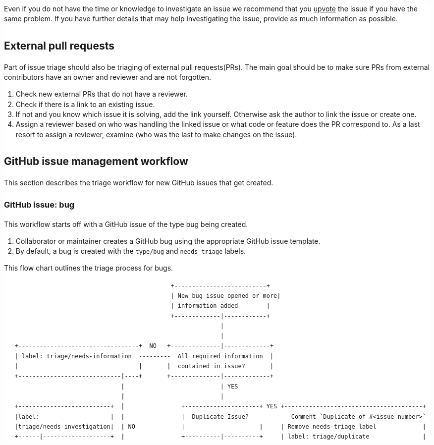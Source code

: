 Even if you do not have the time or knowledge to investigate an issue we recommend that you [upvote](https://help.github.com/en/articles/about-conversations-on-github#reacting-to-ideas-in-comments) the issue if you have the same problem. If you have further details that may help investigating the issue, provide as much information as possible.

## External pull requests

Part of issue triage should also be triaging of external pull requests(PRs). The main goal should be to make sure PRs from external contributors have an owner and reviewer and are not forgotten.

1. Check new external PRs that do not have a reviewer.
1. Check if there is a link to an existing issue.
1. If not and you know which issue it is solving, add the link yourself. Otherwise ask the author to link the issue or create one.
1. Assign a reviewer based on who was handling the linked issue or what code or feature does the PR correspond to. As a last resort to assign a reviewer, examine (who was the last to make changes on the issue).

## GitHub issue management workflow

This section describes the triage workflow for new GitHub issues that get created.

### GitHub issue: bug

This workflow starts off with a GitHub issue of the type bug being created.

1. Collaborator or maintainer creates a GitHub bug using the appropriate GitHub issue template.
2. By default, a bug is created with the `type/bug` and `needs-triage` labels.

This flow chart outlines the triage process for bugs.


```
                                               +--------------------------+                                                                              
                                               | New bug issue opened or more|                                                                              
                                               | information added        |                                                                              
                                               +-------------|------------+                                                                              
                                                             |                                                                                           
                                                             |                                                                                           
   +----------------------------------+  NO   +--------------|-------------+                                                                             
   | label: triage/needs-information  ---------  All required information  |                                                                             
   |                                  |       |  contained in issue?       |                                                                             
   +-----------------------------|----+       +--------------|-------------+                                                                             
                                 |                           | YES                                                                                       
                                 |                           |                                                                                           
   +--------------------------+  |                +---------------------+ YES +---------------------------------------+                                  
   |label:                    |  |                |  Duplicate Issue?    ------- Comment `Duplicate of #<issue number>`                                   
   |triage/needs-investigation|  | NO             |                     |     | Remove needs-triage label             |                                  
   +------|-------------------+  |                +----------|----------+     | label: triage/duplicate               |                                  
```